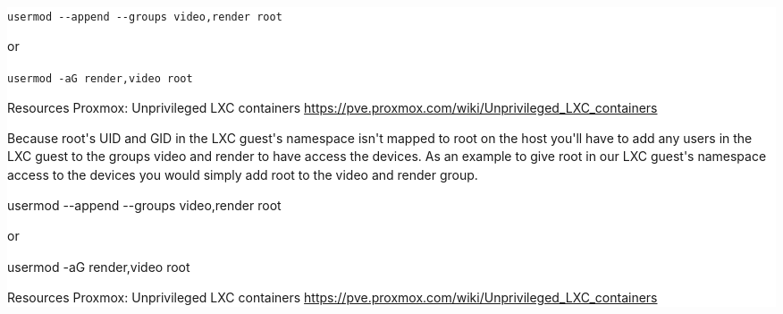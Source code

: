 ```
usermod --append --groups video,render root
```

or

```
usermod -aG render,video root
```


Resources
Proxmox: Unprivileged LXC containers
https://pve.proxmox.com/wiki/Unprivileged_LXC_containers

Because root's UID and GID in the LXC guest's namespace isn't mapped to root on the host you'll have to add any users in the LXC guest to the groups video and render to have access the devices. As an example to give root in our LXC guest's namespace access to the devices you would simply add root to the video and render group.

usermod --append --groups video,render root

or

usermod -aG render,video root

Resources Proxmox: Unprivileged LXC containers https://pve.proxmox.com/wiki/Unprivileged_LXC_containers
